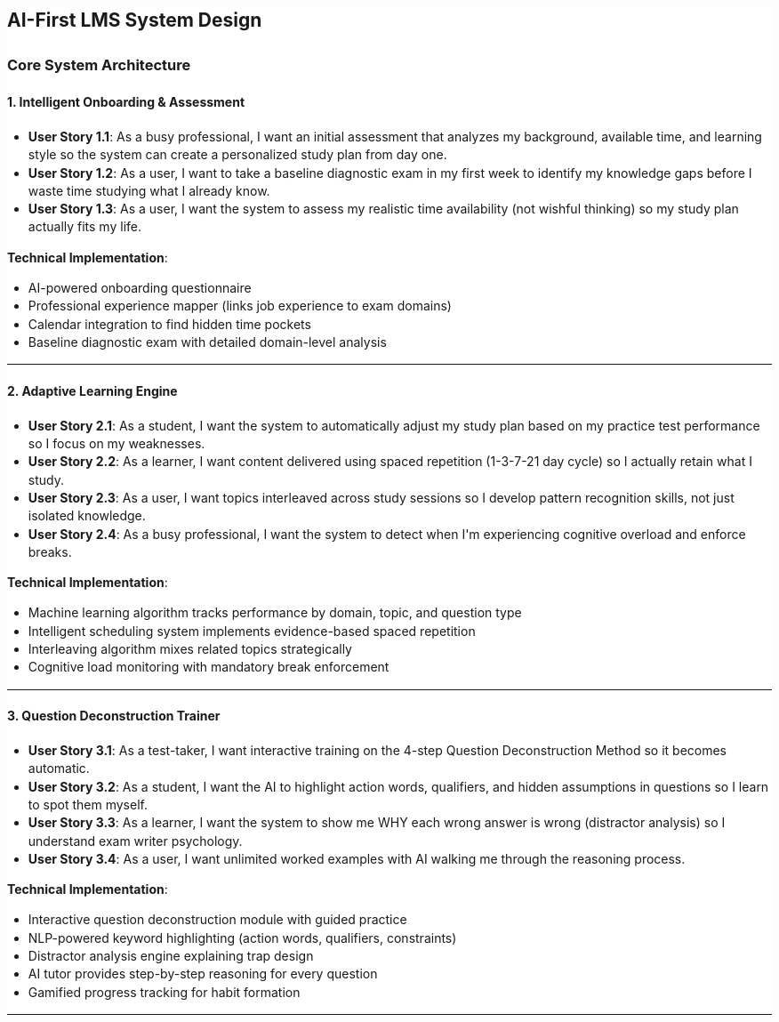 ## AI-First LMS System Design

### Core System Architecture

#### 1. **Intelligent Onboarding & Assessment**
- **User Story 1.1**: As a busy professional, I want an initial assessment that analyzes my background, available time, and learning style so the system can create a personalized study plan from day one.
- **User Story 1.2**: As a user, I want to take a baseline diagnostic exam in my first week to identify my knowledge gaps before I waste time studying what I already know.
- **User Story 1.3**: As a user, I want the system to assess my realistic time availability (not wishful thinking) so my study plan actually fits my life.

**Technical Implementation**:
- AI-powered onboarding questionnaire
- Professional experience mapper (links job experience to exam domains)
- Calendar integration to find hidden time pockets
- Baseline diagnostic exam with detailed domain-level analysis

---

#### 2. **Adaptive Learning Engine**

- **User Story 2.1**: As a student, I want the system to automatically adjust my study plan based on my practice test performance so I focus on my weaknesses.
- **User Story 2.2**: As a learner, I want content delivered using spaced repetition (1-3-7-21 day cycle) so I actually retain what I study.
- **User Story 2.3**: As a user, I want topics interleaved across study sessions so I develop pattern recognition skills, not just isolated knowledge.
- **User Story 2.4**: As a busy professional, I want the system to detect when I'm experiencing cognitive overload and enforce breaks.

**Technical Implementation**:
- Machine learning algorithm tracks performance by domain, topic, and question type
- Intelligent scheduling system implements evidence-based spaced repetition
- Interleaving algorithm mixes related topics strategically
- Cognitive load monitoring with mandatory break enforcement

---

#### 3. **Question Deconstruction Trainer**

- **User Story 3.1**: As a test-taker, I want interactive training on the 4-step Question Deconstruction Method so it becomes automatic.
- **User Story 3.2**: As a student, I want the AI to highlight action words, qualifiers, and hidden assumptions in questions so I learn to spot them myself.
- **User Story 3.3**: As a learner, I want the system to show me WHY each wrong answer is wrong (distractor analysis) so I understand exam writer psychology.
- **User Story 3.4**: As a user, I want unlimited worked examples with AI walking me through the reasoning process.

**Technical Implementation**:
- Interactive question deconstruction module with guided practice
- NLP-powered keyword highlighting (action words, qualifiers, constraints)
- Distractor analysis engine explaining trap design
- AI tutor provides step-by-step reasoning for every question
- Gamified progress tracking for habit formation

---